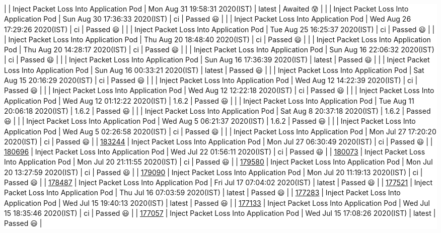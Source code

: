 |     <a href= "https://gitlab.mayadata.io/litmuschaos/litmus-e2e/-/jobs/"></a>           |  Inject Packet Loss Into Application Pod           | Mon Aug 31 19:58:31 2020(IST)  | latest | Awaited :cold_sweat: |
|     <a href= "https://gitlab.mayadata.io/litmuschaos/litmus-e2e/-/jobs/"></a>           |  Inject Packet Loss Into Application Pod           | Sun Aug 30 17:36:33 2020(IST)  | ci | Passed :smiley: |
|     <a href= "https://gitlab.mayadata.io/litmuschaos/litmus-e2e/-/jobs/"></a>           |  Inject Packet Loss Into Application Pod           | Wed Aug 26 17:29:26 2020(IST)  | ci | Passed :smiley: |
|     <a href= "https://gitlab.mayadata.io/litmuschaos/litmus-e2e/-/jobs/"></a>           |  Inject Packet Loss Into Application Pod           | Tue Aug 25 16:25:37 2020(IST)  | ci | Passed :smiley: |
|     <a href= "https://gitlab.mayadata.io/litmuschaos/litmus-e2e/-/jobs/"></a>           |  Inject Packet Loss Into Application Pod           | Thu Aug 20 18:48:40 2020(IST)  | ci | Passed :smiley: |
|     <a href= "https://gitlab.mayadata.io/litmuschaos/litmus-e2e/-/jobs/"></a>           |  Inject Packet Loss Into Application Pod           | Thu Aug 20 14:28:17 2020(IST)  | ci | Passed :smiley: |
|     <a href= "https://gitlab.mayadata.io/litmuschaos/litmus-e2e/-/jobs/"></a>           |  Inject Packet Loss Into Application Pod           | Sun Aug 16 22:06:32 2020(IST)  | ci | Passed :smiley: |
|     <a href= "https://gitlab.mayadata.io/litmuschaos/litmus-e2e/-/jobs/"></a>           |  Inject Packet Loss Into Application Pod           | Sun Aug 16 17:36:39 2020(IST)  | latest | Passed :smiley: |
|     <a href= "https://gitlab.mayadata.io/litmuschaos/litmus-e2e/-/jobs/"></a>           |  Inject Packet Loss Into Application Pod           | Sun Aug 16 00:33:21 2020(IST)  | latest | Passed :smiley: |
|     <a href= "https://gitlab.mayadata.io/litmuschaos/litmus-e2e/-/jobs/"></a>           |  Inject Packet Loss Into Application Pod           | Sat Aug 15 20:16:29 2020(IST)  | ci | Passed :smiley: |
|     <a href= "https://gitlab.mayadata.io/litmuschaos/litmus-e2e/-/jobs/"></a>           |  Inject Packet Loss Into Application Pod           | Wed Aug 12 14:22:39 2020(IST)  | ci | Passed :smiley: |
|     <a href= "https://gitlab.mayadata.io/litmuschaos/litmus-e2e/-/jobs/"></a>           |  Inject Packet Loss Into Application Pod           | Wed Aug 12 12:22:18 2020(IST)  | ci | Passed :smiley: |
|     <a href= "https://gitlab.mayadata.io/litmuschaos/litmus-e2e/-/jobs/"></a>           |  Inject Packet Loss Into Application Pod           | Wed Aug 12 01:12:22 2020(IST)  | 1.6.2 | Passed :smiley: |
|     <a href= "https://gitlab.mayadata.io/litmuschaos/litmus-e2e/-/jobs/"></a>           |  Inject Packet Loss Into Application Pod           | Tue Aug 11 20:06:18 2020(IST)  | 1.6.2 | Passed :smiley: |
|     <a href= "https://gitlab.mayadata.io/litmuschaos/litmus-e2e/-/jobs/"></a>           |  Inject Packet Loss Into Application Pod           | Sat Aug  8 20:37:18 2020(IST)  | 1.6.2 | Passed :smiley: |
|     <a href= "https://gitlab.mayadata.io/litmuschaos/litmus-e2e/-/jobs/"></a>           |  Inject Packet Loss Into Application Pod           | Wed Aug  5 06:21:37 2020(IST)  | 1.6.2 | Passed :smiley: |
|     <a href= "https://gitlab.mayadata.io/litmuschaos/litmus-e2e/-/jobs/"></a>           |  Inject Packet Loss Into Application Pod           | Wed Aug  5 02:26:58 2020(IST)  | ci | Passed :smiley: |
|     <a href= "https://gitlab.mayadata.io/litmuschaos/litmus-e2e/-/jobs/"></a>           |  Inject Packet Loss Into Application Pod           | Mon Jul 27 17:20:20 2020(IST)  | ci | Passed :smiley: |
|     <a href= "https://gitlab.mayadata.io/litmuschaos/litmus-e2e/-/jobs/183244">183244</a>           |  Inject Packet Loss Into Application Pod           | Mon Jul 27 06:30:49 2020(IST)  | ci | Passed :smiley: |
|     <a href= "https://gitlab.mayadata.io/litmuschaos/litmus-e2e/-/jobs/180696">180696</a>           |  Inject Packet Loss Into Application Pod           | Wed Jul 22 01:56:11 2020(IST)  | ci | Passed :smiley: |
|     <a href= "https://gitlab.mayadata.io/litmuschaos/litmus-e2e/-/jobs/180073">180073</a>           |  Inject Packet Loss Into Application Pod           | Mon Jul 20 21:11:55 2020(IST)  | ci | Passed :smiley: |
|     <a href= "https://gitlab.mayadata.io/litmuschaos/litmus-e2e/-/jobs/179580">179580</a>           |  Inject Packet Loss Into Application Pod           | Mon Jul 20 13:27:59 2020(IST)  | ci | Passed :smiley: |
|     <a href= "https://gitlab.mayadata.io/litmuschaos/litmus-e2e/-/jobs/179090">179090</a>           |  Inject Packet Loss Into Application Pod           | Mon Jul 20 11:19:13 2020(IST)  | ci | Passed :smiley: |
|     <a href= "https://gitlab.mayadata.io/litmuschaos/litmus-e2e/-/jobs/178487">178487</a>           |  Inject Packet Loss Into Application Pod           | Fri Jul 17 07:04:02 2020(IST)  | latest | Passed :smiley: |
|     <a href= "https://gitlab.mayadata.io/litmuschaos/litmus-e2e/-/jobs/177521">177521</a>           |  Inject Packet Loss Into Application Pod           | Thu Jul 16 07:03:59 2020(IST)  | latest | Passed :smiley: |
|     <a href= "https://gitlab.mayadata.io/litmuschaos/litmus-e2e/-/jobs/177283">177283</a>           |  Inject Packet Loss Into Application Pod           | Wed Jul 15 19:40:13 2020(IST)  | latest | Passed :smiley: |
|     <a href= "https://gitlab.mayadata.io/litmuschaos/litmus-e2e/-/jobs/177133">177133</a>           |  Inject Packet Loss Into Application Pod           | Wed Jul 15 18:35:46 2020(IST)  | ci | Passed :smiley: |
|     <a href= "https://gitlab.mayadata.io/litmuschaos/litmus-e2e/-/jobs/177057">177057</a>           |  Inject Packet Loss Into Application Pod           | Wed Jul 15 17:08:26 2020(IST)  | latest | Passed :smiley: |